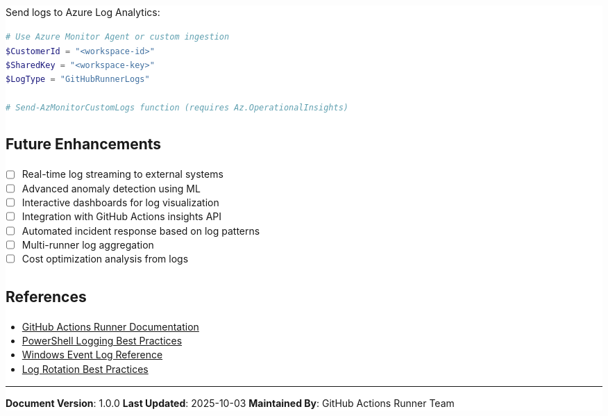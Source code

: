 Send logs to Azure Log Analytics:

```powershell
# Use Azure Monitor Agent or custom ingestion
$CustomerId = "<workspace-id>"
$SharedKey = "<workspace-key>"
$LogType = "GitHubRunnerLogs"

# Send-AzMonitorCustomLogs function (requires Az.OperationalInsights)
```

## Future Enhancements

- [ ] Real-time log streaming to external systems
- [ ] Advanced anomaly detection using ML
- [ ] Interactive dashboards for log visualization
- [ ] Integration with GitHub Actions insights API
- [ ] Automated incident response based on log patterns
- [ ] Multi-runner log aggregation
- [ ] Cost optimization analysis from logs

## References

- [GitHub Actions Runner Documentation](https://docs.github.com/en/actions/hosting-your-own-runners)
- [PowerShell Logging Best Practices](https://docs.microsoft.com/en-us/powershell/scripting/learn/deep-dives/everything-about-logging)
- [Windows Event Log Reference](https://docs.microsoft.com/en-us/windows/win32/eventlog/event-logging)
- [Log Rotation Best Practices](https://en.wikipedia.org/wiki/Log_rotation)

---

**Document Version**: 1.0.0
**Last Updated**: 2025-10-03
**Maintained By**: GitHub Actions Runner Team
